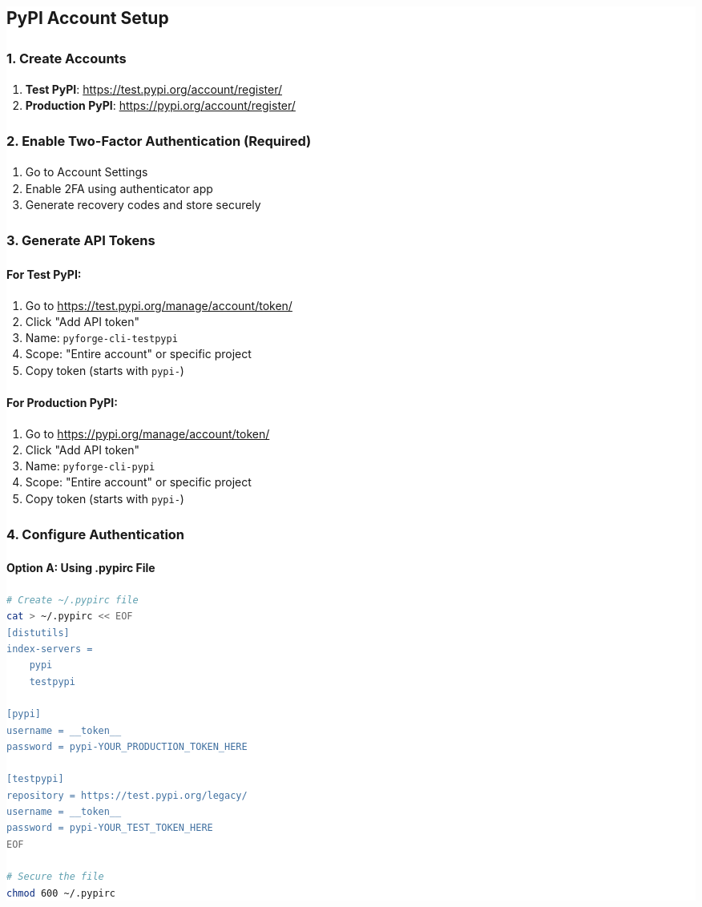 ## PyPI Account Setup

### 1. Create Accounts
1. **Test PyPI**: https://test.pypi.org/account/register/
2. **Production PyPI**: https://pypi.org/account/register/

### 2. Enable Two-Factor Authentication (Required)
1. Go to Account Settings
2. Enable 2FA using authenticator app
3. Generate recovery codes and store securely

### 3. Generate API Tokens

#### For Test PyPI:
1. Go to https://test.pypi.org/manage/account/token/
2. Click "Add API token"
3. Name: `pyforge-cli-testpypi`
4. Scope: "Entire account" or specific project
5. Copy token (starts with `pypi-`)

#### For Production PyPI:
1. Go to https://pypi.org/manage/account/token/
2. Click "Add API token"
3. Name: `pyforge-cli-pypi`
4. Scope: "Entire account" or specific project
5. Copy token (starts with `pypi-`)

### 4. Configure Authentication

#### Option A: Using .pypirc File
```bash
# Create ~/.pypirc file
cat > ~/.pypirc << EOF
[distutils]
index-servers =
    pypi
    testpypi

[pypi]
username = __token__
password = pypi-YOUR_PRODUCTION_TOKEN_HERE

[testpypi]
repository = https://test.pypi.org/legacy/
username = __token__
password = pypi-YOUR_TEST_TOKEN_HERE
EOF

# Secure the file
chmod 600 ~/.pypirc
```
